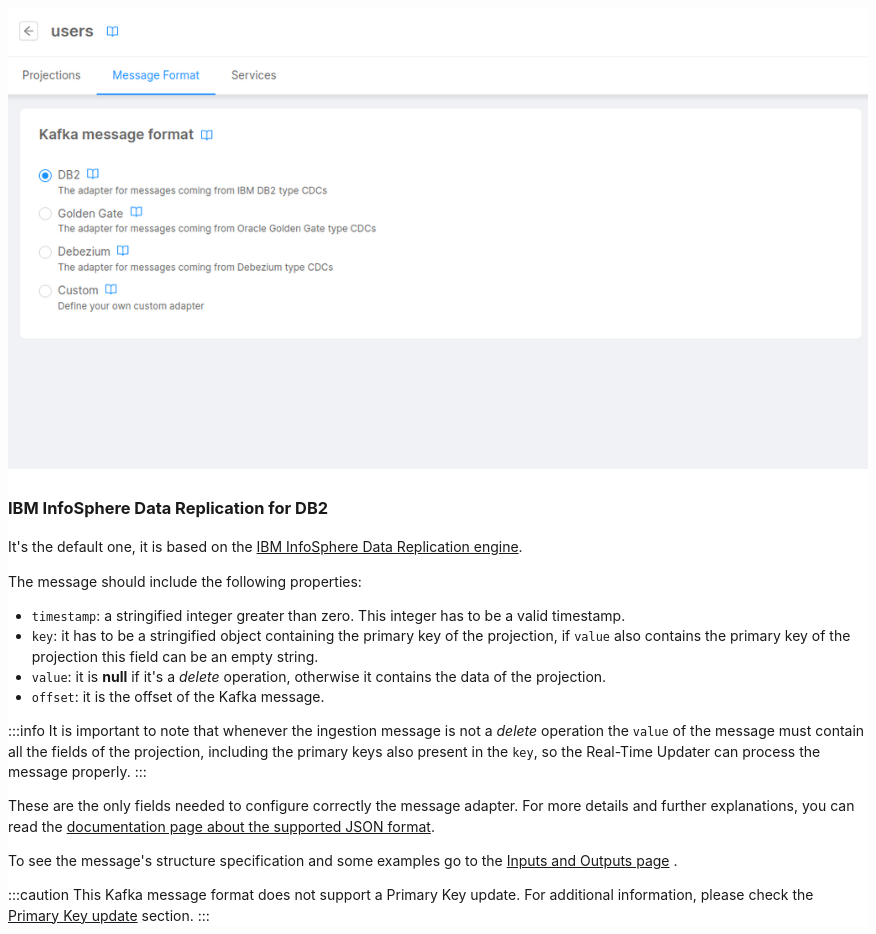 ![Message Format page](./../img/message-format.png)

### IBM InfoSphere Data Replication for DB2

It's the default one, it is based on the [IBM InfoSphere Data Replication engine](https://www.ibm.com/docs/en/idr/11.4.0?topic=console-overview-cdc-replication).

The message should include the following properties:
- `timestamp`: a stringified integer greater than zero. This integer has to be a valid timestamp.
- `key`: it has to be a stringified object containing the primary key of the projection, if `value` also contains the primary key of the projection this field can be an empty string.
- `value`: it is **null** if it's a *delete* operation, otherwise it contains the data of the projection.
- `offset`: it is the offset of the Kafka message.

:::info
It is important to note that whenever the ingestion message is not a *delete* operation the `value` of the message must contain all the fields of the projection, including the primary keys also present in the `key`, so the Real-Time Updater can process the message properly.
:::

These are the only fields needed to configure correctly the message adapter. For more details and further explanations, you can read the [documentation page about the supported JSON format](https://www.ibm.com/docs/en/idr/11.4.0?topic=kcop-write-json-format-records).

To see the message's structure specification and some examples go to the [Inputs and Outputs page](/fast_data/inputs_and_outputs.md#ibm-infosphere-data-replication-for-db2) .

:::caution
This Kafka message format does not support a Primary Key update. For additional information, please check the [Primary Key update](#primary-key-update) section.
:::
